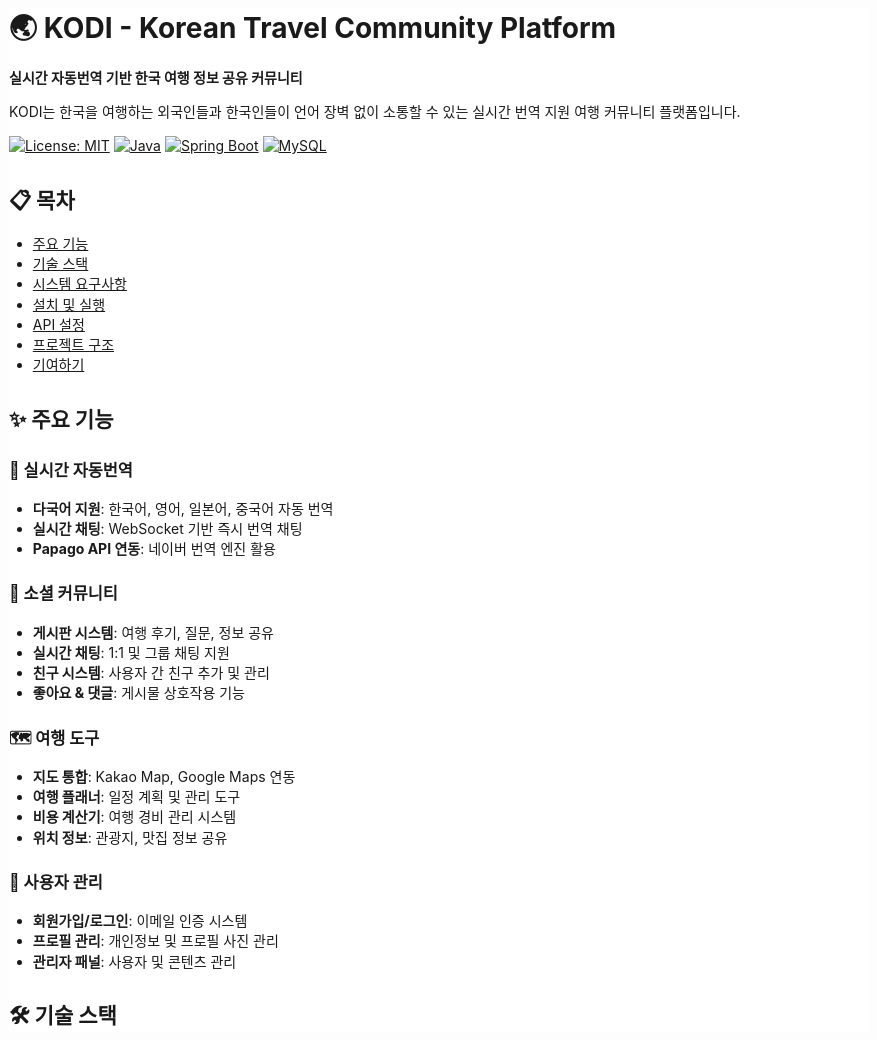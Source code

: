 # 🌏 KODI - Korean Travel Community Platform

**실시간 자동번역 기반 한국 여행 정보 공유 커뮤니티**

KODI는 한국을 여행하는 외국인들과 한국인들이 언어 장벽 없이 소통할 수 있는 실시간 번역 지원 여행 커뮤니티 플랫폼입니다.

[![License: MIT](https://img.shields.io/badge/License-MIT-yellow.svg)](https://opensource.org/licenses/MIT)
[![Java](https://img.shields.io/badge/Java-17-orange.svg)](https://www.oracle.com/java/)
[![Spring Boot](https://img.shields.io/badge/Spring%20Boot-3.2.1-brightgreen.svg)](https://spring.io/projects/spring-boot)
[![MySQL](https://img.shields.io/badge/MySQL-8.0-blue.svg)](https://www.mysql.com/)

## 📋 목차
- [주요 기능](#-주요-기능)
- [기술 스택](#-기술-스택)
- [시스템 요구사항](#-시스템-요구사항)
- [설치 및 실행](#-설치-및-실행)
- [API 설정](#-api-설정)
- [프로젝트 구조](#-프로젝트-구조)
- [기여하기](#-기여하기)

## ✨ 주요 기능

### 🔄 실시간 자동번역
- **다국어 지원**: 한국어, 영어, 일본어, 중국어 자동 번역
- **실시간 채팅**: WebSocket 기반 즉시 번역 채팅
- **Papago API 연동**: 네이버 번역 엔진 활용

### 💬 소셜 커뮤니티
- **게시판 시스템**: 여행 후기, 질문, 정보 공유
- **실시간 채팅**: 1:1 및 그룹 채팅 지원
- **친구 시스템**: 사용자 간 친구 추가 및 관리
- **좋아요 & 댓글**: 게시물 상호작용 기능

### 🗺️ 여행 도구
- **지도 통합**: Kakao Map, Google Maps 연동
- **여행 플래너**: 일정 계획 및 관리 도구
- **비용 계산기**: 여행 경비 관리 시스템
- **위치 정보**: 관광지, 맛집 정보 공유

### 👤 사용자 관리
- **회원가입/로그인**: 이메일 인증 시스템
- **프로필 관리**: 개인정보 및 프로필 사진 관리
- **관리자 패널**: 사용자 및 콘텐츠 관리

## 🛠 기술 스택
